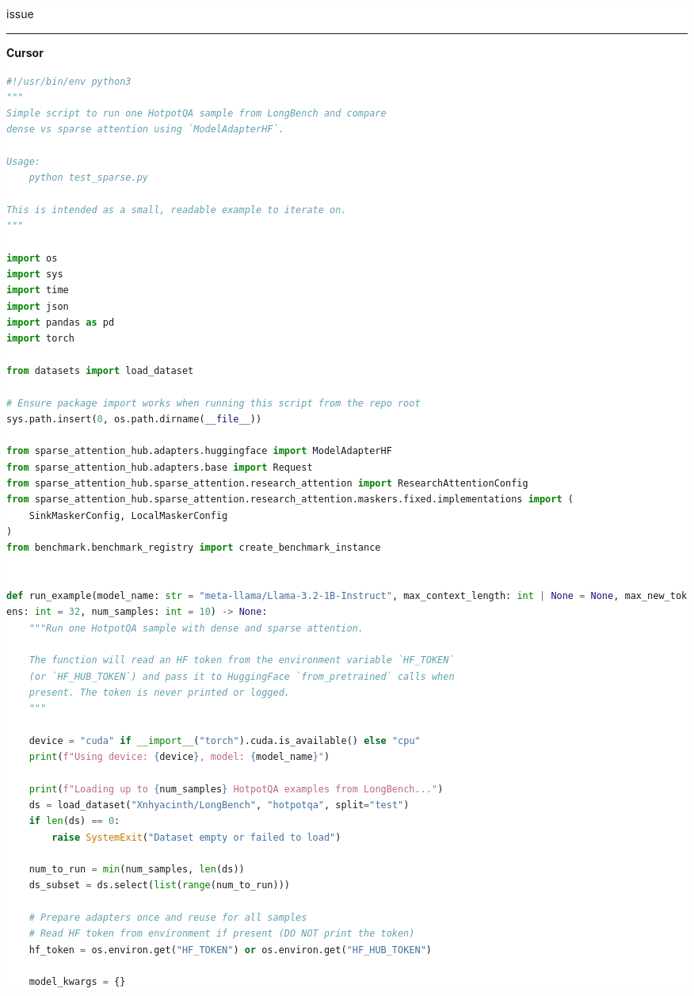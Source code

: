 issue

---

**Cursor**

```python
#!/usr/bin/env python3
"""
Simple script to run one HotpotQA sample from LongBench and compare
dense vs sparse attention using `ModelAdapterHF`.

Usage:
    python test_sparse.py

This is intended as a small, readable example to iterate on.
"""

import os
import sys
import time
import json
import pandas as pd
import torch

from datasets import load_dataset

# Ensure package import works when running this script from the repo root
sys.path.insert(0, os.path.dirname(__file__))

from sparse_attention_hub.adapters.huggingface import ModelAdapterHF
from sparse_attention_hub.adapters.base import Request
from sparse_attention_hub.sparse_attention.research_attention import ResearchAttentionConfig
from sparse_attention_hub.sparse_attention.research_attention.maskers.fixed.implementations import (
    SinkMaskerConfig, LocalMaskerConfig
)
from benchmark.benchmark_registry import create_benchmark_instance


def run_example(model_name: str = "meta-llama/Llama-3.2-1B-Instruct", max_context_length: int | None = None, max_new_tokens: int = 32, num_samples: int = 10) -> None:
    """Run one HotpotQA sample with dense and sparse attention.

    The function will read an HF token from the environment variable `HF_TOKEN`
    (or `HF_HUB_TOKEN`) and pass it to HuggingFace `from_pretrained` calls when
    present. The token is never printed or logged.
    """

    device = "cuda" if __import__("torch").cuda.is_available() else "cpu"
    print(f"Using device: {device}, model: {model_name}")

    print(f"Loading up to {num_samples} HotpotQA examples from LongBench...")
    ds = load_dataset("Xnhyacinth/LongBench", "hotpotqa", split="test")
    if len(ds) == 0:
        raise SystemExit("Dataset empty or failed to load")

    num_to_run = min(num_samples, len(ds))
    ds_subset = ds.select(list(range(num_to_run)))

    # Prepare adapters once and reuse for all samples
    # Read HF token from environment if present (DO NOT print the token)
    hf_token = os.environ.get("HF_TOKEN") or os.environ.get("HF_HUB_TOKEN")

    model_kwargs = {}
```
